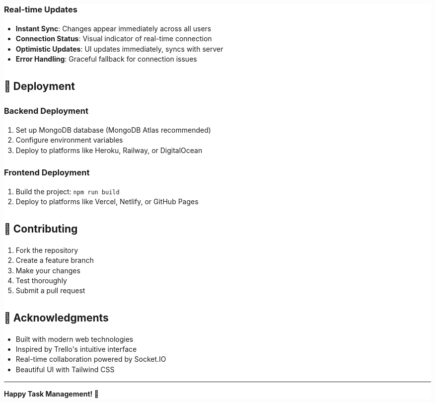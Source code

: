 ### Real-time Updates
- **Instant Sync**: Changes appear immediately across all users
- **Connection Status**: Visual indicator of real-time connection
- **Optimistic Updates**: UI updates immediately, syncs with server
- **Error Handling**: Graceful fallback for connection issues

## 🚀 Deployment

### Backend Deployment
1. Set up MongoDB database (MongoDB Atlas recommended)
2. Configure environment variables
3. Deploy to platforms like Heroku, Railway, or DigitalOcean

### Frontend Deployment
1. Build the project: `npm run build`
2. Deploy to platforms like Vercel, Netlify, or GitHub Pages

## 🤝 Contributing

1. Fork the repository
2. Create a feature branch
3. Make your changes
4. Test thoroughly
5. Submit a pull request
## 🙏 Acknowledgments

- Built with modern web technologies
- Inspired by Trello's intuitive interface
- Real-time collaboration powered by Socket.IO
- Beautiful UI with Tailwind CSS

---

**Happy Task Management! 🎉**

